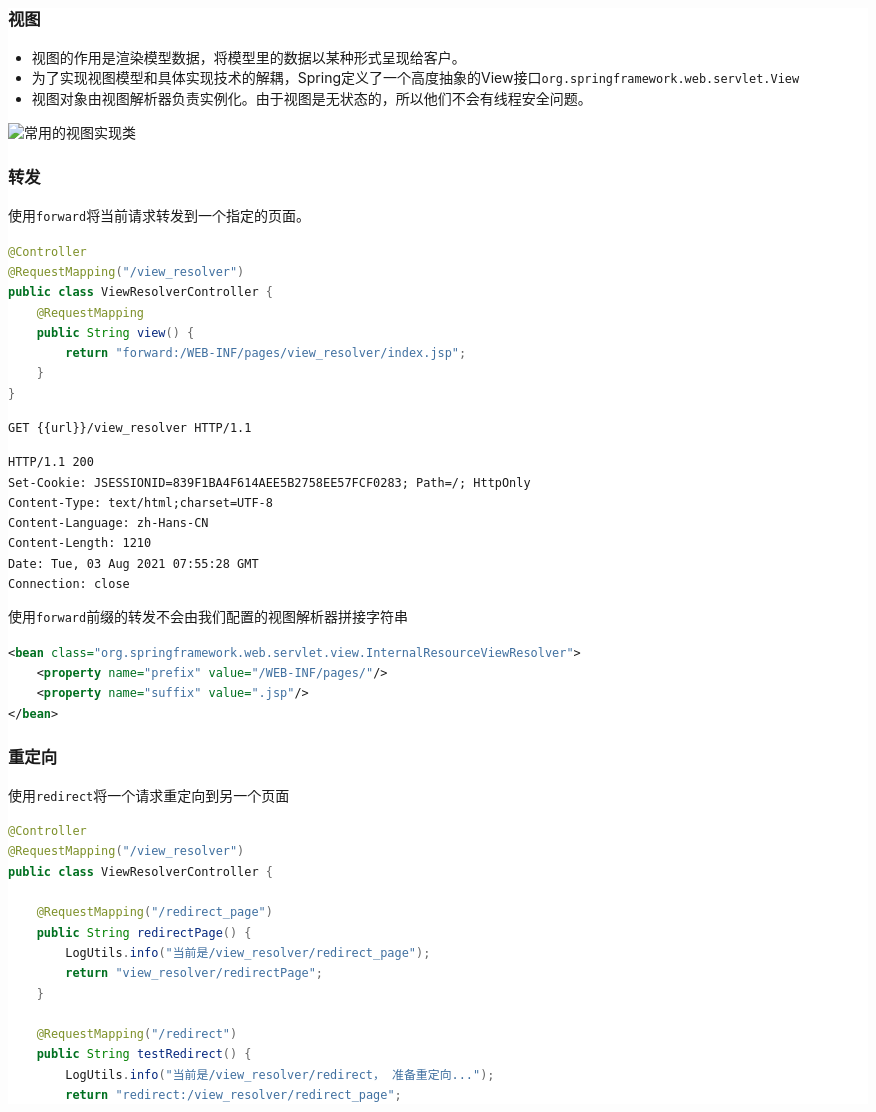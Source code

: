 

### 视图

- 视图的作用是渲染模型数据，将模型里的数据以某种形式呈现给客户。
- 为了实现视图模型和具体实现技术的解耦，Spring定义了一个高度抽象的View接口`org.springframework.web.servlet.View`
- 视图对象由视图解析器负责实例化。由于视图是无状态的，所以他们不会有线程安全问题。

![常用的视图实现类](http://qiniu-note-image.ctong.top/note/images/%E5%B8%B8%E7%94%A8%E7%9A%84%E8%A7%86%E5%9B%BE%E5%AE%9E%E7%8E%B0%E7%B1%BB.png)



### 转发

使用`forward`将当前请求转发到一个指定的页面。

```java
@Controller
@RequestMapping("/view_resolver")
public class ViewResolverController {
    @RequestMapping
    public String view() {
        return "forward:/WEB-INF/pages/view_resolver/index.jsp";
    }
}

```

```http
GET {{url}}/view_resolver HTTP/1.1
```

```http
HTTP/1.1 200 
Set-Cookie: JSESSIONID=839F1BA4F614AEE5B2758EE57FCF0283; Path=/; HttpOnly
Content-Type: text/html;charset=UTF-8
Content-Language: zh-Hans-CN
Content-Length: 1210
Date: Tue, 03 Aug 2021 07:55:28 GMT
Connection: close
```

使用`forward`前缀的转发不会由我们配置的视图解析器拼接字符串

```xml
<bean class="org.springframework.web.servlet.view.InternalResourceViewResolver">
    <property name="prefix" value="/WEB-INF/pages/"/>
    <property name="suffix" value=".jsp"/>
</bean>
```

### 重定向

使用`redirect`将一个请求重定向到另一个页面

```java
@Controller
@RequestMapping("/view_resolver")
public class ViewResolverController {

    @RequestMapping("/redirect_page")
    public String redirectPage() {
        LogUtils.info("当前是/view_resolver/redirect_page");
        return "view_resolver/redirectPage";
    }

    @RequestMapping("/redirect")
    public String testRedirect() {
        LogUtils.info("当前是/view_resolver/redirect， 准备重定向...");
        return "redirect:/view_resolver/redirect_page";
```